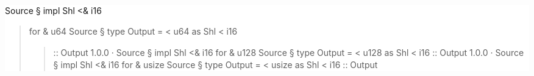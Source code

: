 Source
§
impl
Shl
<&
i16
> for &
u64
Source
§
type
Output
= <
u64
as
Shl
<
i16
>>::
Output
1.0.0
·
Source
§
impl
Shl
<&
i16
> for &
u128
Source
§
type
Output
= <
u128
as
Shl
<
i16
>>::
Output
1.0.0
·
Source
§
impl
Shl
<&
i16
> for &
usize
Source
§
type
Output
= <
usize
as
Shl
<
i16
>>::
Output